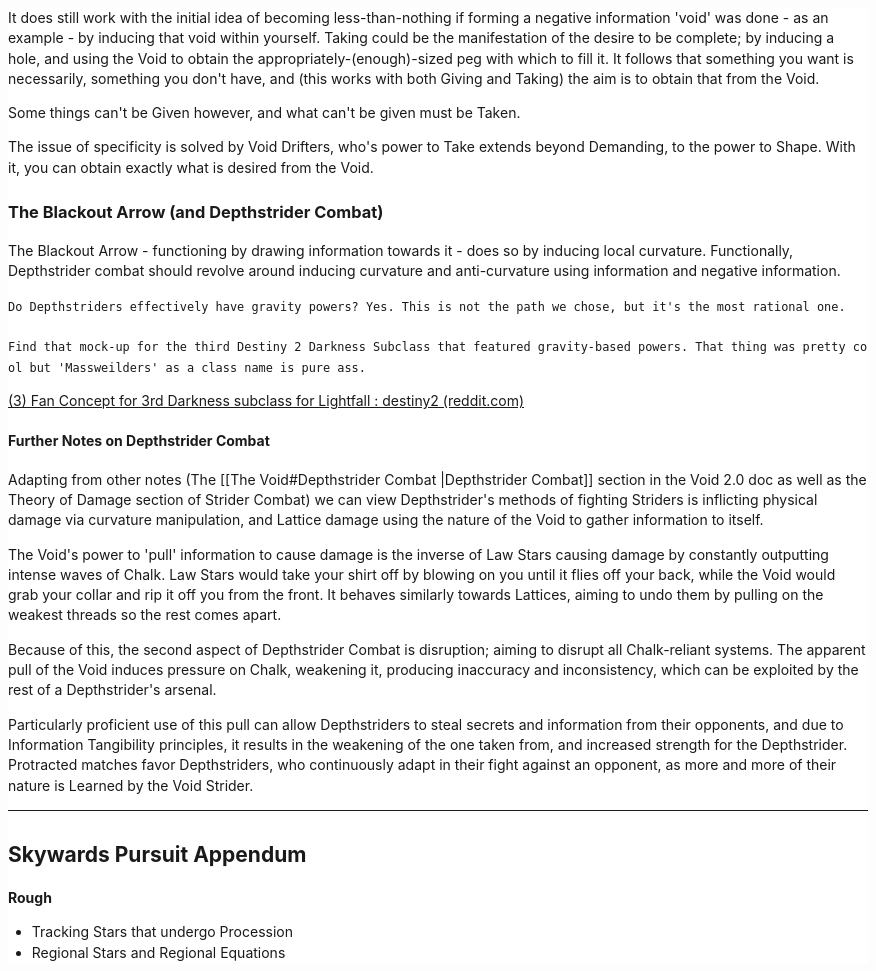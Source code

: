 It does still work with the initial idea of becoming less-than-nothing if forming a negative information 'void' was done - as an example - by inducing that void within yourself. Taking could be the manifestation of the desire to be complete; by inducing a hole, and using the Void to obtain the appropriately-(enough)-sized peg with which to fill it. It follows that something you want is necessarily, something you don't have, and (this works with both Giving and Taking) the aim is to obtain that from the Void.

Some things can't be Given however, and what can't be given must be Taken.

The issue of specificity is solved by Void Drifters, who's power to Take extends beyond Demanding, to the power to Shape. With it, you can obtain exactly what is desired from the Void.

### The Blackout Arrow (and Depthstrider Combat)
The Blackout Arrow - functioning by drawing information towards it - does so by inducing local curvature. Functionally, Depthstrider combat should revolve around inducing curvature and anti-curvature using information and negative information. 

	Do Depthstriders effectively have gravity powers? Yes. This is not the path we chose, but it's the most rational one. 

	Find that mock-up for the third Destiny 2 Darkness Subclass that featured gravity-based powers. That thing was pretty cool but 'Massweilders' as a class name is pure ass. 

[(3) Fan Concept for 3rd Darkness subclass for Lightfall : destiny2 (reddit.com)](https://www.reddit.com/r/destiny2/comments/m1j2ls/fan_concept_for_3rd_darkness_subclass_for/)

#### Further Notes on Depthstrider Combat
Adapting from other notes (The [[The Void#Depthstrider Combat |Depthstrider Combat]] section in the Void 2.0 doc as well as the Theory of Damage section of Strider Combat) we can view Depthstrider's methods of fighting Striders is inflicting physical damage via curvature manipulation, and Lattice damage using the nature of the Void to gather information to itself.

The Void's power to 'pull' information to cause damage is the inverse of Law Stars causing damage by constantly outputting intense waves of Chalk. Law Stars would take your shirt off by blowing on you until it flies off your back, while the Void would grab your collar and rip it off you from the front. It behaves similarly towards Lattices, aiming to undo them by pulling on the weakest threads so the rest comes apart.

Because of this, the second aspect of Depthstrider Combat is disruption; aiming to disrupt all Chalk-reliant systems. The apparent pull of the Void induces pressure on Chalk, weakening it, producing inaccuracy and inconsistency, which can be exploited by the rest of a Depthstrider's arsenal. 

Particularly proficient use of this pull can allow Depthstriders to steal secrets and information from their opponents, and due to Information Tangibility principles, it results in the weakening of the one taken from, and increased strength for the Depthstrider. Protracted matches favor Depthstriders, who continuously adapt in their fight against an opponent, as more and more of their nature is Learned by the Void Strider. 



---

## Skywards Pursuit Appendum
**Rough**
- Tracking Stars that undergo Procession
- Regional Stars and Regional Equations
